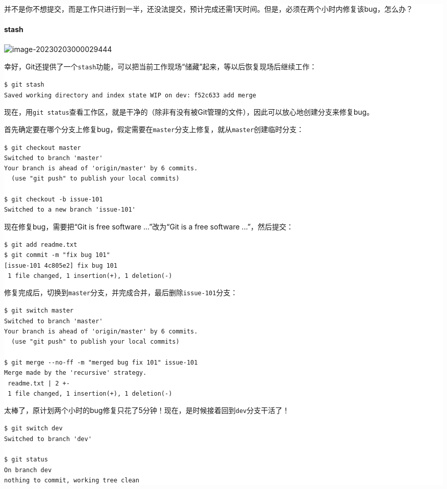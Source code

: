 并不是你不想提交，而是工作只进行到一半，还没法提交，预计完成还需1天时间。但是，必须在两个小时内修复该bug，怎么办？

#### stash

![image-20230203000029444](https://2290653824-github-io.oss-cn-hangzhou.aliyuncs.com/image-20230203000029444.png)

幸好，Git还提供了一个`stash`功能，可以把当前工作现场“储藏”起来，等以后恢复现场后继续工作：

```
$ git stash
Saved working directory and index state WIP on dev: f52c633 add merge
```

现在，用`git status`查看工作区，就是干净的（除非有没有被Git管理的文件），因此可以放心地创建分支来修复bug。

首先确定要在哪个分支上修复bug，假定需要在`master`分支上修复，就从`master`创建临时分支：

```
$ git checkout master
Switched to branch 'master'
Your branch is ahead of 'origin/master' by 6 commits.
  (use "git push" to publish your local commits)

$ git checkout -b issue-101
Switched to a new branch 'issue-101'
```

现在修复bug，需要把“Git is free software ...”改为“Git is a free software ...”，然后提交：

```
$ git add readme.txt 
$ git commit -m "fix bug 101"
[issue-101 4c805e2] fix bug 101
 1 file changed, 1 insertion(+), 1 deletion(-)
```

修复完成后，切换到`master`分支，并完成合并，最后删除`issue-101`分支：

```
$ git switch master
Switched to branch 'master'
Your branch is ahead of 'origin/master' by 6 commits.
  (use "git push" to publish your local commits)

$ git merge --no-ff -m "merged bug fix 101" issue-101
Merge made by the 'recursive' strategy.
 readme.txt | 2 +-
 1 file changed, 1 insertion(+), 1 deletion(-)
```

太棒了，原计划两个小时的bug修复只花了5分钟！现在，是时候接着回到`dev`分支干活了！

```
$ git switch dev
Switched to branch 'dev'

$ git status
On branch dev
nothing to commit, working tree clean
```
